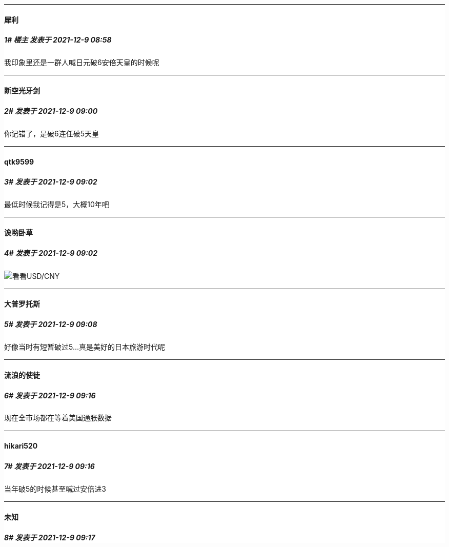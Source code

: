

*****

####  犀利  
##### 1#       楼主       发表于 2021-12-9 08:58

我印象里还是一群人喊日元破6安倍天皇的时候呢

*****

####  断空光牙剑  
##### 2#       发表于 2021-12-9 09:00

你记错了，是破6连任破5天皇

*****

####  qtk9599  
##### 3#       发表于 2021-12-9 09:02

最低时候我记得是5，大概10年吧

*****

####  诶哟卧草  
##### 4#       发表于 2021-12-9 09:02

<img src="https://static.saraba1st.com/image/smiley/face2017/053.png" referrerpolicy="no-referrer">看看USD/CNY

*****

####  大普罗托斯  
##### 5#       发表于 2021-12-9 09:08

好像当时有短暂破过5…真是美好的日本旅游时代呢

*****

####  流浪的使徒  
##### 6#       发表于 2021-12-9 09:16

现在全市场都在等着美国通胀数据

*****

####  hikari520  
##### 7#       发表于 2021-12-9 09:16

当年破5的时候甚至喊过安倍进3

*****

####  未知  
##### 8#       发表于 2021-12-9 09:17
